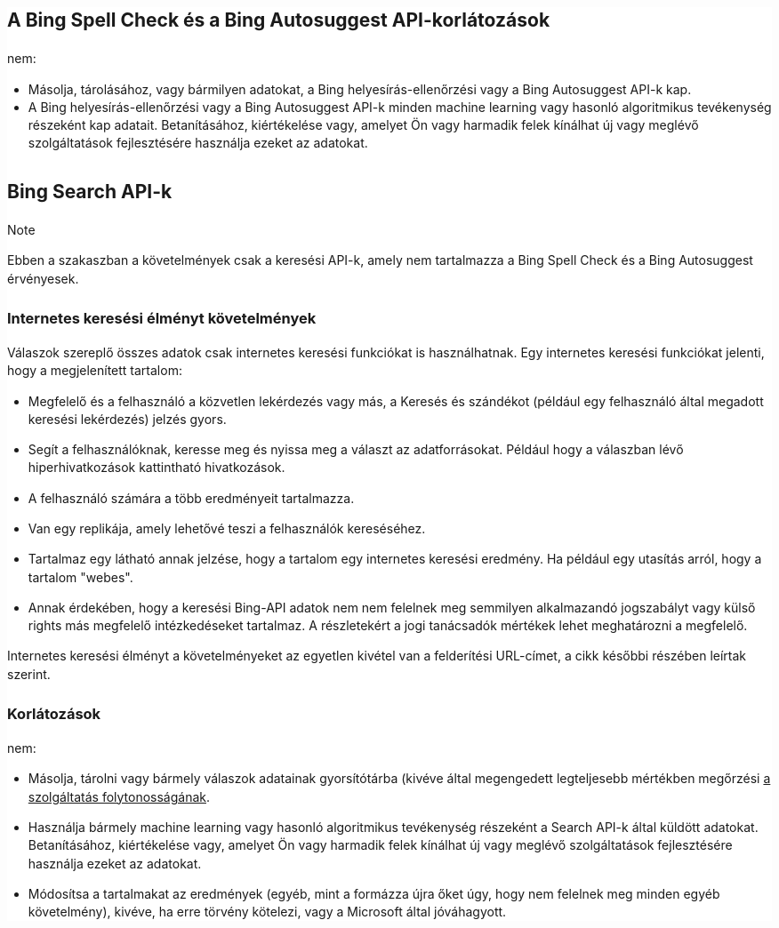 ## <a name="bing-spell-check-and-bing-autosuggest-api-restrictions"></a>A Bing Spell Check és a Bing Autosuggest API-korlátozások

nem:

- Másolja, tárolásához, vagy bármilyen adatokat, a Bing helyesírás-ellenőrzési vagy a Bing Autosuggest API-k kap.
- A Bing helyesírás-ellenőrzési vagy a Bing Autosuggest API-k minden machine learning vagy hasonló algoritmikus tevékenység részeként kap adatait. Betanításához, kiértékelése vagy, amelyet Ön vagy harmadik felek kínálhat új vagy meglévő szolgáltatások fejlesztésére használja ezeket az adatokat.

## <a name="bing-search-apis"></a>Bing Search API-k

> [!NOTE]
> Ebben a szakaszban a követelmények csak a keresési API-k, amely nem tartalmazza a Bing Spell Check és a Bing Autosuggest érvényesek. 

### <a name="internet-search-experience-requirements"></a>Internetes keresési élményt követelmények

Válaszok szereplő összes adatok csak internetes keresési funkciókat is használhatnak. Egy internetes keresési funkciókat jelenti, hogy a megjelenített tartalom: 

- Megfelelő és a felhasználó a közvetlen lekérdezés vagy más, a Keresés és szándékot (például egy felhasználó által megadott keresési lekérdezés) jelzés gyors. 

- Segít a felhasználóknak, keresse meg és nyissa meg a választ az adatforrásokat. Például hogy a válaszban lévő hiperhivatkozások kattintható hivatkozások.

- A felhasználó számára a több eredményeit tartalmazza. 

- Van egy replikája, amely lehetővé teszi a felhasználók kereséséhez.

- Tartalmaz egy látható annak jelzése, hogy a tartalom egy internetes keresési eredmény. Ha például egy utasítás arról, hogy a tartalom "webes".

- Annak érdekében, hogy a keresési Bing-API adatok nem nem felelnek meg semmilyen alkalmazandó jogszabályt vagy külső rights más megfelelő intézkedéseket tartalmaz. A részletekért a jogi tanácsadók mértékek lehet meghatározni a megfelelő.

Internetes keresési élményt a követelményeket az egyetlen kivétel van a felderítési URL-címet, a cikk későbbi részében leírtak szerint. 

### <a name="restrictions"></a>Korlátozások

nem:

- Másolja, tárolni vagy bármely válaszok adatainak gyorsítótárba (kivéve által megengedett legteljesebb mértékben megőrzési [a szolgáltatás folytonosságának](#continuity-of-service). 

- Használja bármely machine learning vagy hasonló algoritmikus tevékenység részeként a Search API-k által küldött adatokat. Betanításához, kiértékelése vagy, amelyet Ön vagy harmadik felek kínálhat új vagy meglévő szolgáltatások fejlesztésére használja ezeket az adatokat.

- Módosítsa a tartalmakat az eredmények (egyéb, mint a formázza újra őket úgy, hogy nem felelnek meg minden egyéb követelmény), kivéve, ha erre törvény kötelezi, vagy a Microsoft által jóváhagyott. 
